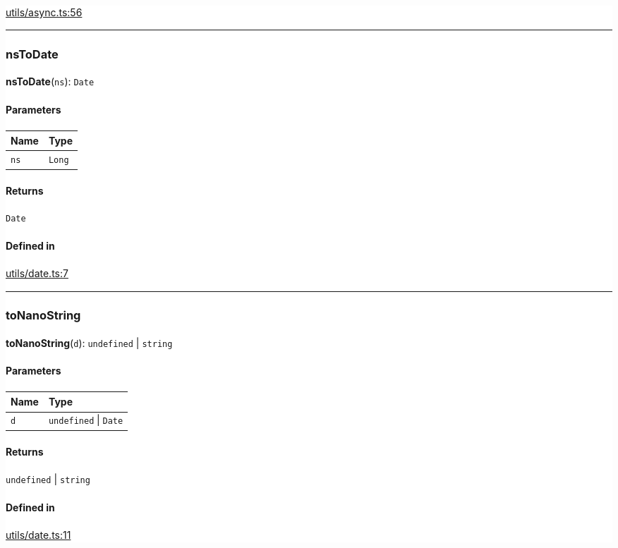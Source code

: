 [utils/async.ts:56](https://github.com/xmtp/xmtp-js/blob/ff16daf/src/utils/async.ts#L56)

___

### nsToDate

**nsToDate**(`ns`): `Date`

#### Parameters

| Name | Type |
| :------ | :------ |
| `ns` | `Long` |

#### Returns

`Date`

#### Defined in

[utils/date.ts:7](https://github.com/xmtp/xmtp-js/blob/ff16daf/src/utils/date.ts#L7)

___

### toNanoString

**toNanoString**(`d`): `undefined` \| `string`

#### Parameters

| Name | Type |
| :------ | :------ |
| `d` | `undefined` \| `Date` |

#### Returns

`undefined` \| `string`

#### Defined in

[utils/date.ts:11](https://github.com/xmtp/xmtp-js/blob/ff16daf/src/utils/date.ts#L11)
